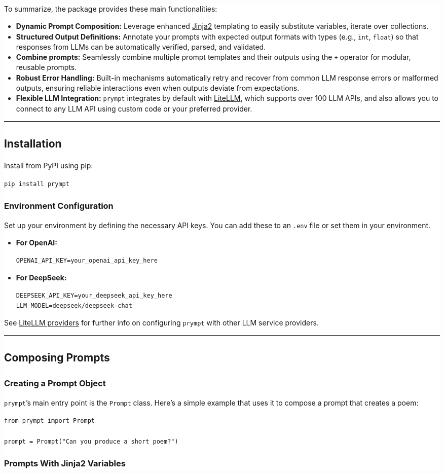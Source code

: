 To summarize, the package provides these main functionalities:

- **Dynamic Prompt Composition:** Leverage enhanced [Jinja2](https://jinja.palletsprojects.com/) templating to easily substitute variables, iterate over collections.
- **Structured Output Definitions:** Annotate your prompts with expected output formats with types (e.g., `int`, `float`) so that responses from LLMs can be automatically verified, parsed, and validated.
- **Combine prompts:** Seamlessly combine multiple prompt templates and their outputs using the `+` operator for modular, reusable prompts.
- **Robust Error Handling:** Built-in mechanisms automatically retry and recover from common LLM response errors or malformed outputs, ensuring reliable interactions even when outputs deviate from expectations.
- **Flexible LLM Integration:** `prympt` integrates by default with [LiteLLM](https://github.com/BerriAI/litellm), which supports over 100 LLM APIs, and also allows you to connect to any LLM API using custom code or your preferred provider.

---

## Installation

Install from PyPI using pip:

    pip install prympt

### Environment Configuration

Set up your environment by defining the necessary API keys. You can add these to an `.env` file or set them in your environment.

- **For OpenAI:**

      OPENAI_API_KEY=your_openai_api_key_here

- **For DeepSeek:**

      DEEPSEEK_API_KEY=your_deepseek_api_key_here
      LLM_MODEL=deepseek/deepseek-chat

See [LiteLLM providers](https://docs.litellm.ai/docs/providers/) for further info on configuring `prympt` with other LLM service providers.

---

## Composing Prompts

### Creating a Prompt Object

`prympt`’s main entry point is the `Prompt` class. Here’s a simple example that uses it to compose a prompt that creates a poem:

    from prympt import Prompt

    prompt = Prompt("Can you produce a short poem?")

### Prompts With Jinja2 Variables
